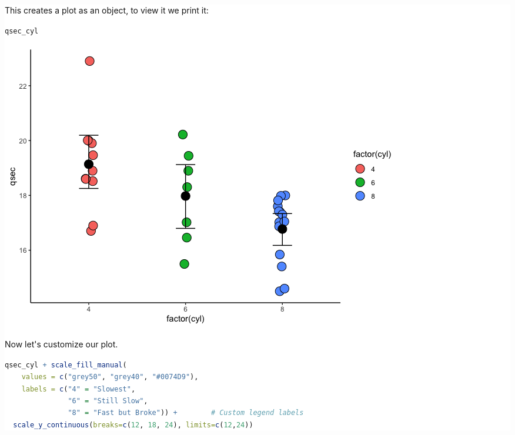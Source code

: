 
This creates a plot as an object, to view it we print it:


``` r
qsec_cyl
```

![](Data_Visualization03_files/figure-html/unnamed-chunk-14-1.png)



Now let's customize our plot.



``` r
qsec_cyl + scale_fill_manual(
    values = c("grey50", "grey40", "#0074D9"),
    labels = c("4" = "Slowest", 
               "6" = "Still Slow", 
               "8" = "Fast but Broke")) +        # Custom legend labels
  scale_y_continuous(breaks=c(12, 18, 24), limits=c(12,24))
```
